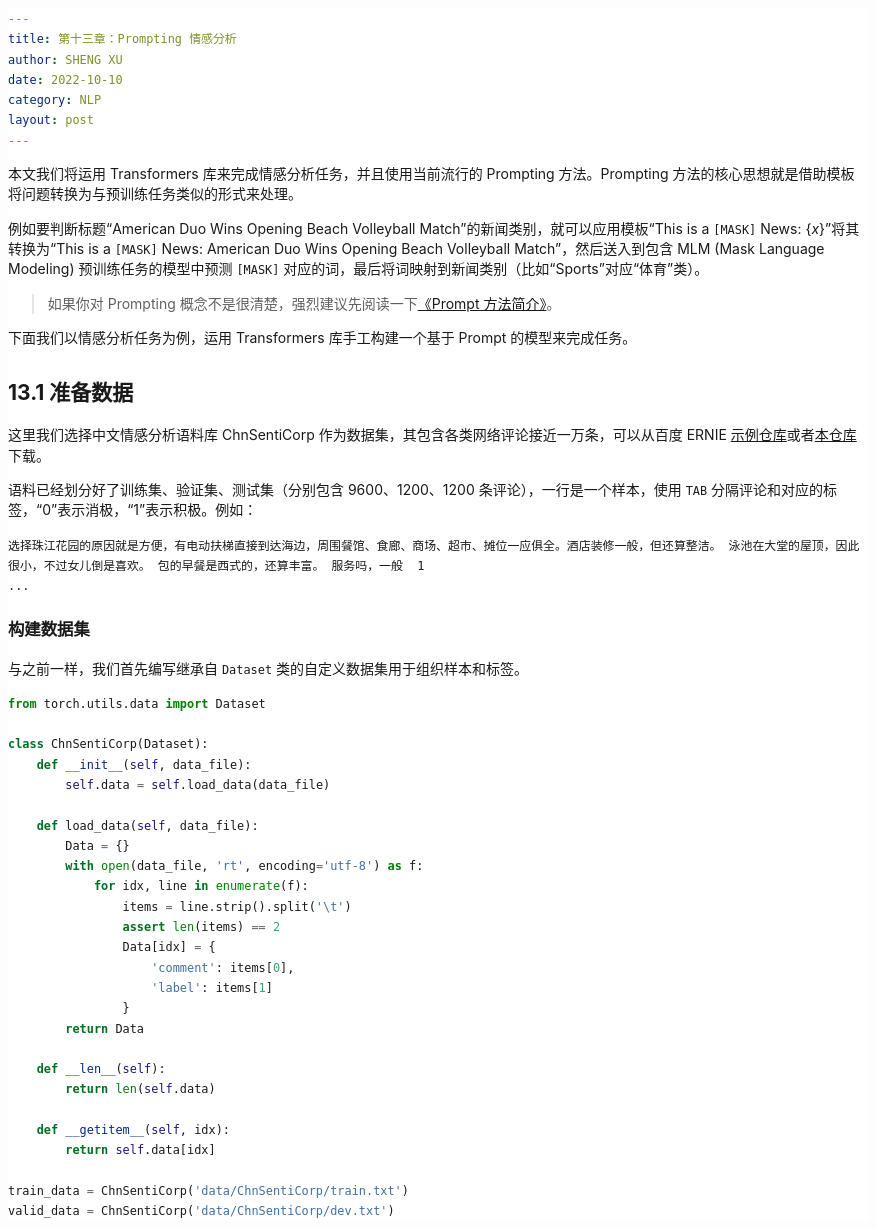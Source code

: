 ```yaml
---
title: 第十三章：Prompting 情感分析
author: SHENG XU
date: 2022-10-10
category: NLP
layout: post
---
```


本文我们将运用 Transformers 库来完成情感分析任务，并且使用当前流行的 Prompting 方法。Prompting 方法的核心思想就是借助模板将问题转换为与预训练任务类似的形式来处理。

例如要判断标题“American Duo Wins Opening Beach Volleyball Match”的新闻类别，就可以应用模板“This is a $\texttt{[MASK]}$ News: $\{x\}$”将其转换为“This is a $\texttt{[MASK]}$ News: American Duo Wins Opening Beach Volleyball Match”，然后送入到包含 MLM (Mask Language Modeling) 预训练任务的模型中预测 $\texttt{[MASK]}$ 对应的词，最后将词映射到新闻类别（比如“Sports”对应“体育”类）。

> 如果你对 Prompting 概念不是很清楚，强烈建议先阅读一下[《Prompt 方法简介》](https://xiaosheng.blog/2022/09/10/what-is-prompt.html)。

下面我们以情感分析任务为例，运用 Transformers 库手工构建一个基于 Prompt 的模型来完成任务。

## 13.1 准备数据

这里我们选择中文情感分析语料库 ChnSentiCorp 作为数据集，其包含各类网络评论接近一万条，可以从百度 ERNIE [示例仓库](https://ernie-github.cdn.bcebos.com/data-chnsenticorp.tar.gz)或者[本仓库](https://github.com/jsksxs360/How-to-use-Transformers/blob/main/datasets/data-chnsenticorp.tar.gz)下载。

语料已经划分好了训练集、验证集、测试集（分别包含 9600、1200、1200 条评论），一行是一个样本，使用 `TAB` 分隔评论和对应的标签，“0”表示消极，“1”表示积极。例如：

```
选择珠江花园的原因就是方便，有电动扶梯直接到达海边，周围餐馆、食廊、商场、超市、摊位一应俱全。酒店装修一般，但还算整洁。 泳池在大堂的屋顶，因此很小，不过女儿倒是喜欢。 包的早餐是西式的，还算丰富。 服务吗，一般	1
...
```

### 构建数据集

与之前一样，我们首先编写继承自 `Dataset` 类的自定义数据集用于组织样本和标签。

```python
from torch.utils.data import Dataset

class ChnSentiCorp(Dataset):
    def __init__(self, data_file):
        self.data = self.load_data(data_file)
    
    def load_data(self, data_file):
        Data = {}
        with open(data_file, 'rt', encoding='utf-8') as f:
            for idx, line in enumerate(f):
                items = line.strip().split('\t')
                assert len(items) == 2
                Data[idx] = {
                    'comment': items[0], 
                    'label': items[1]
                }
        return Data
    
    def __len__(self):
        return len(self.data)

    def __getitem__(self, idx):
        return self.data[idx]

train_data = ChnSentiCorp('data/ChnSentiCorp/train.txt')
valid_data = ChnSentiCorp('data/ChnSentiCorp/dev.txt')
```